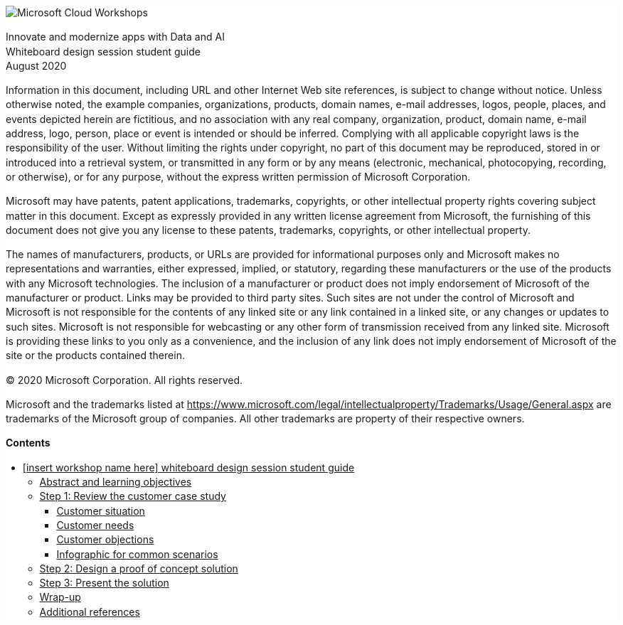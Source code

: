 ![](https://github.com/Microsoft/MCW-Template-Cloud-Workshop/raw/master/Media/ms-cloud-workshop.png "Microsoft Cloud Workshops")

<div class="MCWHeader1">
Innovate and modernize apps with Data and AI
</div>

<div class="MCWHeader2">
Whiteboard design session student guide
</div>

<div class="MCWHeader3">
August 2020
</div>

Information in this document, including URL and other Internet Web site references, is subject to change without notice. Unless otherwise noted, the example companies, organizations, products, domain names, e-mail addresses, logos, people, places, and events depicted herein are fictitious, and no association with any real company, organization, product, domain name, e-mail address, logo, person, place or event is intended or should be inferred. Complying with all applicable copyright laws is the responsibility of the user. Without limiting the rights under copyright, no part of this document may be reproduced, stored in or introduced into a retrieval system, or transmitted in any form or by any means (electronic, mechanical, photocopying, recording, or otherwise), or for any purpose, without the express written permission of Microsoft Corporation.

Microsoft may have patents, patent applications, trademarks, copyrights, or other intellectual property rights covering subject matter in this document. Except as expressly provided in any written license agreement from Microsoft, the furnishing of this document does not give you any license to these patents, trademarks, copyrights, or other intellectual property.

The names of manufacturers, products, or URLs are provided for informational purposes only and Microsoft makes no representations and warranties, either expressed, implied, or statutory, regarding these manufacturers or the use of the products with any Microsoft technologies. The inclusion of a manufacturer or product does not imply endorsement of Microsoft of the manufacturer or product. Links may be provided to third party sites. Such sites are not under the control of Microsoft and Microsoft is not responsible for the contents of any linked site or any link contained in a linked site, or any changes or updates to such sites. Microsoft is not responsible for webcasting or any other form of transmission received from any linked site. Microsoft is providing these links to you only as a convenience, and the inclusion of any link does not imply endorsement of Microsoft of the site or the products contained therein.

© 2020 Microsoft Corporation. All rights reserved.

Microsoft and the trademarks listed at <https://www.microsoft.com/legal/intellectualproperty/Trademarks/Usage/General.aspx> are trademarks of the Microsoft group of companies. All other trademarks are property of their respective owners.

**Contents**



- [\[insert workshop name here\] whiteboard design session student guide](#\insert-workshop-name-here\-whiteboard-design-session-student-guide)
  - [Abstract and learning objectives](#abstract-and-learning-objectives)
  - [Step 1: Review the customer case study](#step-1-review-the-customer-case-study)
    - [Customer situation](#customer-situation)
    - [Customer needs](#customer-needs)
    - [Customer objections](#customer-objections)
    - [Infographic for common scenarios](#infographic-for-common-scenarios)
  - [Step 2: Design a proof of concept solution](#step-2-design-a-proof-of-concept-solution)
  - [Step 3: Present the solution](#step-3-present-the-solution)
  - [Wrap-up](#wrap-up)
  - [Additional references](#additional-references)
